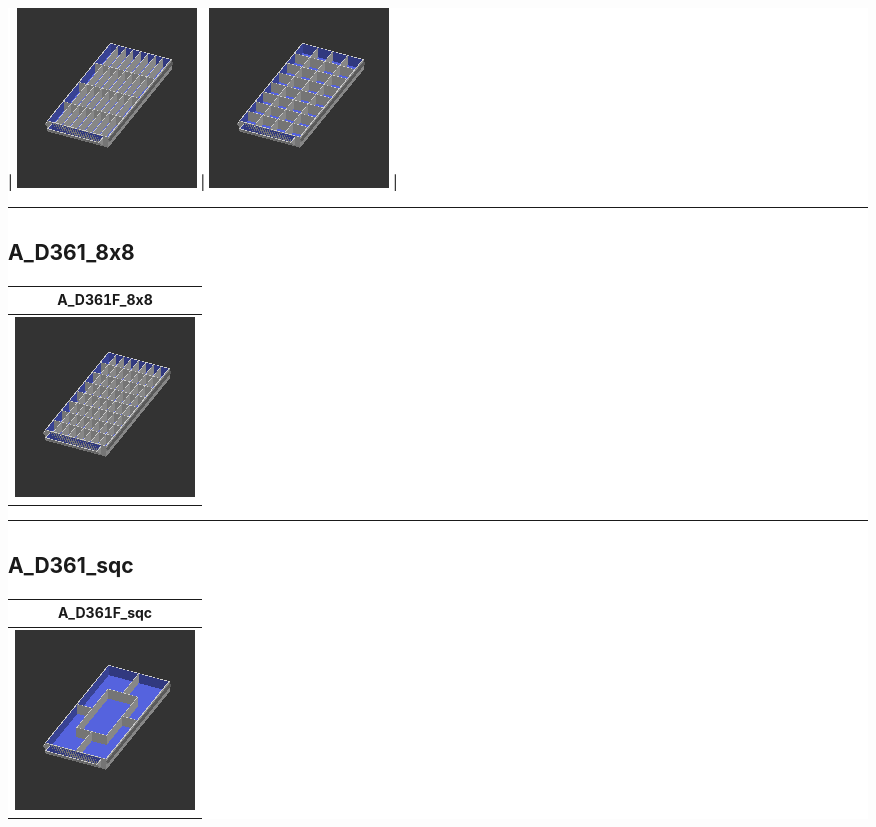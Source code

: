 | ![preview](png/A_D361F_8x4.png) | ![preview](png/A_D361F_8x4R.png) | 


---
## A_D361_8x8
| **A_D361F_8x8** | 
| --- | 
| ![preview](png/A_D361F_8x8.png) | 


---
## A_D361_sqc
| **A_D361F_sqc** | 
| --- | 
| ![preview](png/A_D361F_sqc.png) | 
